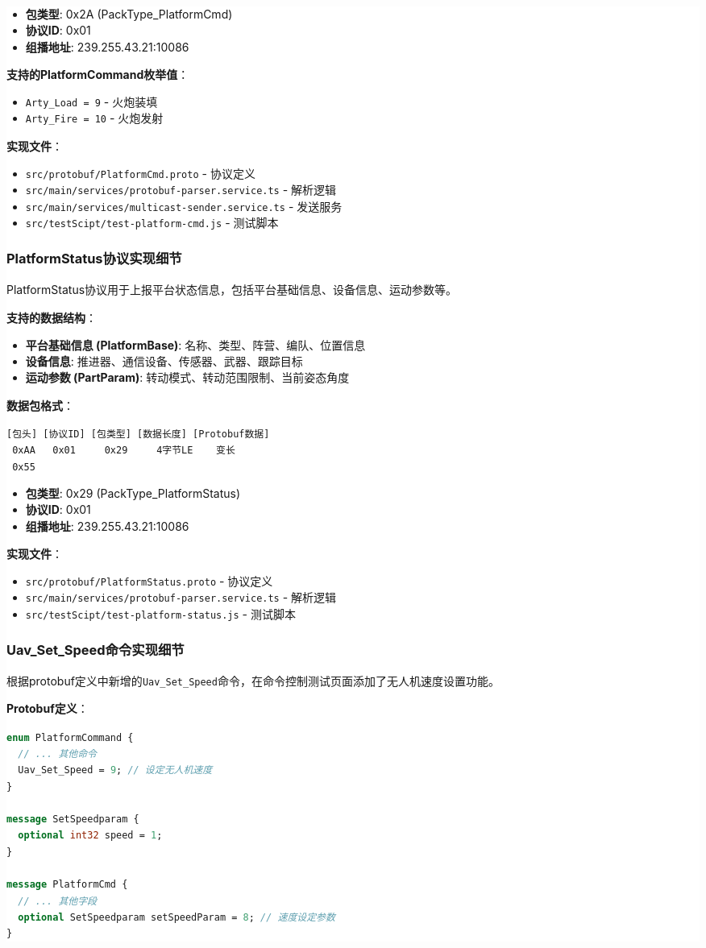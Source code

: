 - **包类型**: 0x2A (PackType_PlatformCmd)
- **协议ID**: 0x01
- **组播地址**: 239.255.43.21:10086

**支持的PlatformCommand枚举值**：
- `Arty_Load = 9` - 火炮装填
- `Arty_Fire = 10` - 火炮发射

**实现文件**：
- `src/protobuf/PlatformCmd.proto` - 协议定义
- `src/main/services/protobuf-parser.service.ts` - 解析逻辑
- `src/main/services/multicast-sender.service.ts` - 发送服务
- `src/testScipt/test-platform-cmd.js` - 测试脚本

### PlatformStatus协议实现细节

PlatformStatus协议用于上报平台状态信息，包括平台基础信息、设备信息、运动参数等。

**支持的数据结构**：
- **平台基础信息 (PlatformBase)**: 名称、类型、阵营、编队、位置信息
- **设备信息**: 推进器、通信设备、传感器、武器、跟踪目标
- **运动参数 (PartParam)**: 转动模式、转动范围限制、当前姿态角度

**数据包格式**：
```
[包头] [协议ID] [包类型] [数据长度] [Protobuf数据]
 0xAA   0x01     0x29     4字节LE    变长
 0x55
```

- **包类型**: 0x29 (PackType_PlatformStatus)
- **协议ID**: 0x01
- **组播地址**: 239.255.43.21:10086

**实现文件**：
- `src/protobuf/PlatformStatus.proto` - 协议定义
- `src/main/services/protobuf-parser.service.ts` - 解析逻辑
- `src/testScipt/test-platform-status.js` - 测试脚本

### Uav_Set_Speed命令实现细节

根据protobuf定义中新增的`Uav_Set_Speed`命令，在命令控制测试页面添加了无人机速度设置功能。

**Protobuf定义**：
```protobuf
enum PlatformCommand {
  // ... 其他命令
  Uav_Set_Speed = 9; // 设定无人机速度
}

message SetSpeedparam {
  optional int32 speed = 1;
}

message PlatformCmd {
  // ... 其他字段
  optional SetSpeedparam setSpeedParam = 8; // 速度设定参数
}
```
